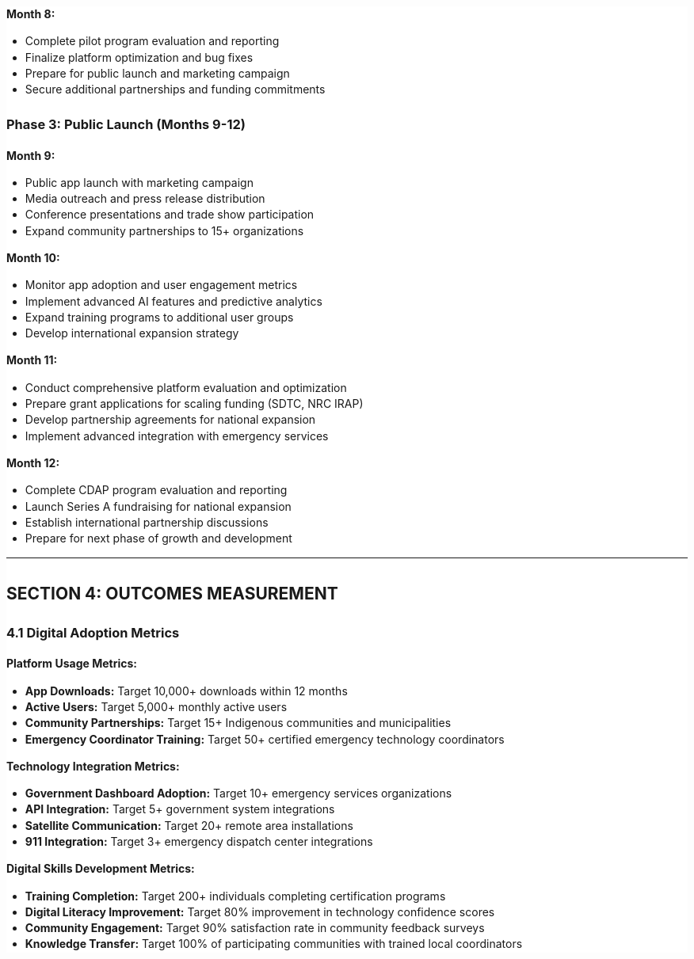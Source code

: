 **Month 8:**
- Complete pilot program evaluation and reporting
- Finalize platform optimization and bug fixes
- Prepare for public launch and marketing campaign
- Secure additional partnerships and funding commitments

### Phase 3: Public Launch (Months 9-12)
**Month 9:**
- Public app launch with marketing campaign
- Media outreach and press release distribution
- Conference presentations and trade show participation
- Expand community partnerships to 15+ organizations

**Month 10:**
- Monitor app adoption and user engagement metrics
- Implement advanced AI features and predictive analytics
- Expand training programs to additional user groups
- Develop international expansion strategy

**Month 11:**
- Conduct comprehensive platform evaluation and optimization
- Prepare grant applications for scaling funding (SDTC, NRC IRAP)
- Develop partnership agreements for national expansion
- Implement advanced integration with emergency services

**Month 12:**
- Complete CDAP program evaluation and reporting
- Launch Series A fundraising for national expansion
- Establish international partnership discussions
- Prepare for next phase of growth and development

---

## SECTION 4: OUTCOMES MEASUREMENT

### 4.1 Digital Adoption Metrics

**Platform Usage Metrics:**
- **App Downloads:** Target 10,000+ downloads within 12 months
- **Active Users:** Target 5,000+ monthly active users
- **Community Partnerships:** Target 15+ Indigenous communities and municipalities
- **Emergency Coordinator Training:** Target 50+ certified emergency technology coordinators

**Technology Integration Metrics:**
- **Government Dashboard Adoption:** Target 10+ emergency services organizations
- **API Integration:** Target 5+ government system integrations
- **Satellite Communication:** Target 20+ remote area installations
- **911 Integration:** Target 3+ emergency dispatch center integrations

**Digital Skills Development Metrics:**
- **Training Completion:** Target 200+ individuals completing certification programs
- **Digital Literacy Improvement:** Target 80% improvement in technology confidence scores
- **Community Engagement:** Target 90% satisfaction rate in community feedback surveys
- **Knowledge Transfer:** Target 100% of participating communities with trained local coordinators
